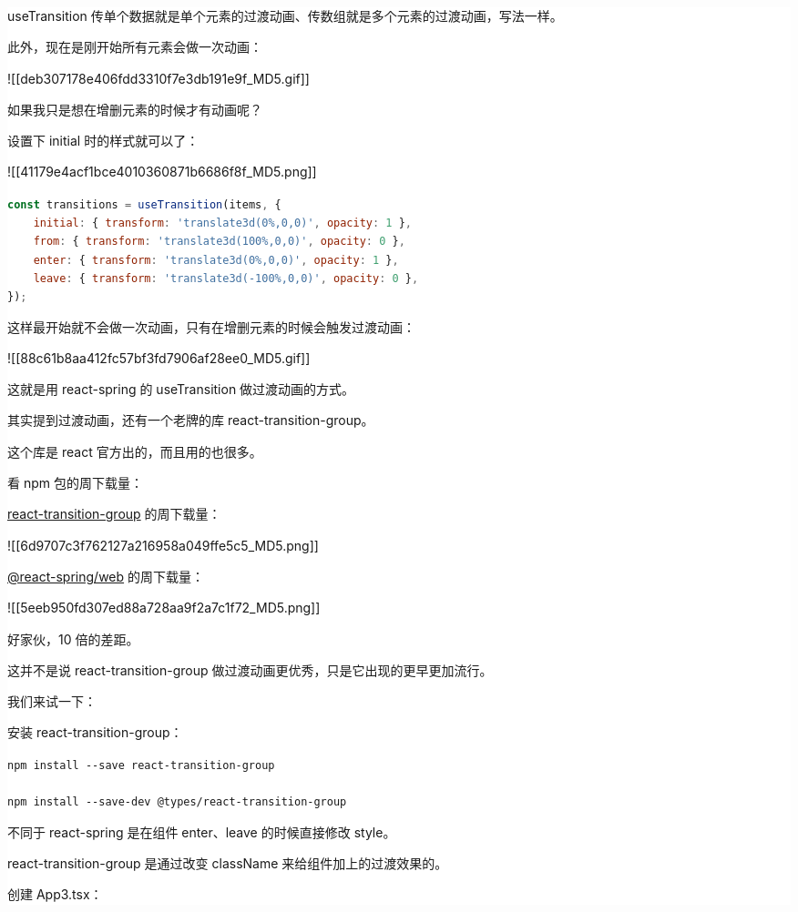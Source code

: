 useTransition 传单个数据就是单个元素的过渡动画、传数组就是多个元素的过渡动画，写法一样。

此外，现在是刚开始所有元素会做一次动画：

![[deb307178e406fdd3310f7e3db191e9f_MD5.gif]]

如果我只是想在增删元素的时候才有动画呢？

设置下 initial 时的样式就可以了：

![[41179e4acf1bce4010360871b6686f8f_MD5.png]]

```javascript
const transitions = useTransition(items, {
    initial: { transform: 'translate3d(0%,0,0)', opacity: 1 },
    from: { transform: 'translate3d(100%,0,0)', opacity: 0 },
    enter: { transform: 'translate3d(0%,0,0)', opacity: 1 },
    leave: { transform: 'translate3d(-100%,0,0)', opacity: 0 },
});
```
这样最开始就不会做一次动画，只有在增删元素的时候会触发过渡动画：

![[88c61b8aa412fc57bf3fd7906af28ee0_MD5.gif]]

这就是用 react-spring 的 useTransition 做过渡动画的方式。

其实提到过渡动画，还有一个老牌的库 react-transition-group。

这个库是 react 官方出的，而且用的也很多。

看 npm 包的周下载量：

[react-transition-group](https://www.npmjs.com/package/react-transition-group) 的周下载量：

![[6d9707c3f762127a216958a049ffe5c5_MD5.png]]

[@react-spring/web](https://www.npmjs.com/package/@react-spring/web) 的周下载量：

![[5eeb950fd307ed88a728aa9f2a7c1f72_MD5.png]]

好家伙，10 倍的差距。

这并不是说 react-transition-group 做过渡动画更优秀，只是它出现的更早更加流行。

我们来试一下：

安装 react-transition-group：

```shell
npm install --save react-transition-group

npm install --save-dev @types/react-transition-group
```

不同于 react-spring 是在组件 enter、leave 的时候直接修改 style。

react-transition-group 是通过改变 className 来给组件加上的过渡效果的。

创建 App3.tsx：
